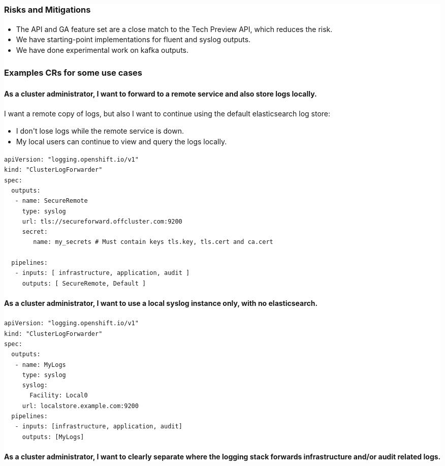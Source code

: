 ### Risks and Mitigations
- The API and GA feature set are a close match to the Tech Preview API, which reduces the risk.
- We have starting-point implementations for fluent and syslog outputs.
- We have done experimental work on kafka outputs.

### Examples CRs for some use cases

#### As a cluster administrator, I want to forward to a remote service and also store logs locally.

I want a remote copy of logs, but also I want to continue using the default elasticsearch log store:
- I don't lose logs while the remote service is down.
- My local users can continue to view and query the logs locally.

```
apiVersion: "logging.openshift.io/v1"
kind: "ClusterLogForwarder"
spec:
  outputs:
   - name: SecureRemote
     type: syslog
     url: tls://secureforward.offcluster.com:9200
     secret:
        name: my_secrets # Must contain keys tls.key, tls.cert and ca.cert

  pipelines:
   - inputs: [ infrastructure, application, audit ]
     outputs: [ SecureRemote, Default ]
```

#### As a cluster administrator, I want to use a local syslog instance only, with no elasticsearch.

```
apiVersion: "logging.openshift.io/v1"
kind: "ClusterLogForwarder"
spec:
  outputs:
   - name: MyLogs
     type: syslog
     syslog:
       Facility: Local0
     url: localstore.example.com:9200
  pipelines:
   - inputs: [infrastructure, application, audit]
     outputs: [MyLogs]
```

#### As a cluster administrator, I want to clearly separate where the logging stack forwards infrastructure and/or audit related logs.

